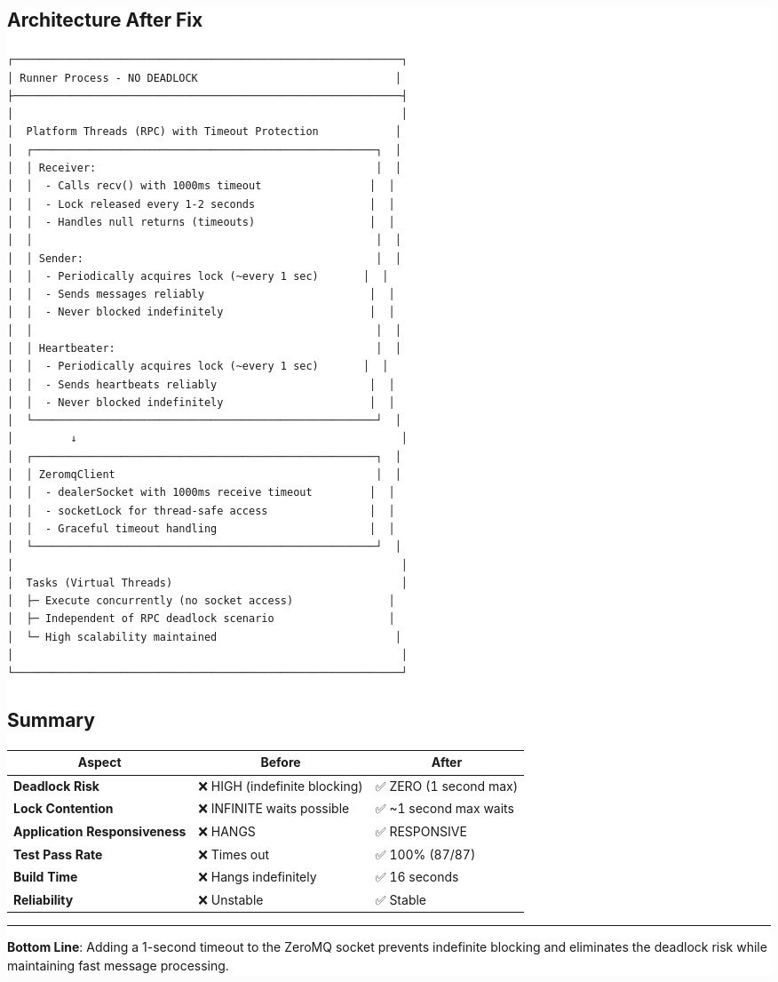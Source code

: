 ## Architecture After Fix

```
┌─────────────────────────────────────────────────────────────┐
│ Runner Process - NO DEADLOCK                               │
├─────────────────────────────────────────────────────────────┤
│                                                             │
│  Platform Threads (RPC) with Timeout Protection            │
│  ┌──────────────────────────────────────────────────────┐  │
│  │ Receiver:                                            │  │
│  │  - Calls recv() with 1000ms timeout                 │  │
│  │  - Lock released every 1-2 seconds                  │  │
│  │  - Handles null returns (timeouts)                  │  │
│  │                                                      │  │
│  │ Sender:                                              │  │
│  │  - Periodically acquires lock (~every 1 sec)       │  │
│  │  - Sends messages reliably                          │  │
│  │  - Never blocked indefinitely                       │  │
│  │                                                      │  │
│  │ Heartbeater:                                         │  │
│  │  - Periodically acquires lock (~every 1 sec)       │  │
│  │  - Sends heartbeats reliably                        │  │
│  │  - Never blocked indefinitely                       │  │
│  └──────────────────────────────────────────────────────┘  │
│         ↓                                                   │
│  ┌──────────────────────────────────────────────────────┐  │
│  │ ZeromqClient                                         │  │
│  │  - dealerSocket with 1000ms receive timeout         │  │
│  │  - socketLock for thread-safe access                │  │
│  │  - Graceful timeout handling                        │  │
│  └──────────────────────────────────────────────────────┘  │
│                                                             │
│  Tasks (Virtual Threads)                                    │
│  ├─ Execute concurrently (no socket access)               │
│  ├─ Independent of RPC deadlock scenario                  │
│  └─ High scalability maintained                            │
│                                                             │
└─────────────────────────────────────────────────────────────┘
```

## Summary

| Aspect | Before | After |
|--------|--------|-------|
| **Deadlock Risk** | ❌ HIGH (indefinite blocking) | ✅ ZERO (1 second max) |
| **Lock Contention** | ❌ INFINITE waits possible | ✅ ~1 second max waits |
| **Application Responsiveness** | ❌ HANGS | ✅ RESPONSIVE |
| **Test Pass Rate** | ❌ Times out | ✅ 100% (87/87) |
| **Build Time** | ❌ Hangs indefinitely | ✅ 16 seconds |
| **Reliability** | ❌ Unstable | ✅ Stable |

---

**Bottom Line**: Adding a 1-second timeout to the ZeroMQ socket prevents indefinite blocking and eliminates the deadlock risk while maintaining fast message processing.

